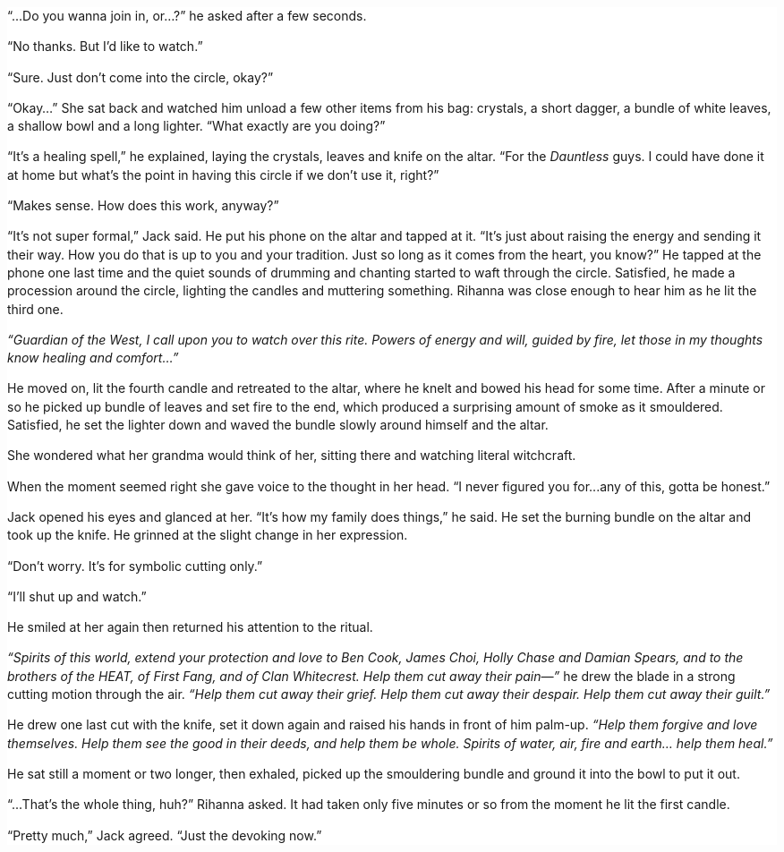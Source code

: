 “...Do you wanna join in, or…?” he asked after a few seconds.

“No thanks. But I’d like to watch.”

“Sure. Just don’t come into the circle, okay?”

“Okay…” She sat back and watched him unload a few other items from his bag: crystals, a short dagger, a bundle of white leaves, a shallow bowl and a long lighter. “What exactly are you doing?”

“It’s a healing spell,” he explained, laying the crystals, leaves and knife on the altar. “For the *Dauntless* guys. I could have done it at home but what’s the point in having this circle if we don’t use it, right?”

“Makes sense. How does this work, anyway?”

“It’s not super formal,” Jack said. He put his phone on the altar and tapped at it. “It’s just about raising the energy and sending it their way. How you do that is up to you and your tradition. Just so long as it comes from the heart, you know?” He tapped at the phone one last time and the quiet sounds of drumming and chanting started to waft through the circle. Satisfied, he made a procession around the circle, lighting the candles and muttering something. Rihanna was close enough to hear him as he lit the third one.

*“Guardian of the West, I call upon you to watch over this rite. Powers of energy and will, guided by fire, let those in my thoughts know healing and comfort…”*

He moved on, lit the fourth candle and retreated to the altar, where he knelt and bowed his head for some time. After a minute or so he picked up bundle of leaves and set fire to the end, which produced a surprising amount of smoke as it smouldered. Satisfied, he set the lighter down and waved the bundle slowly around himself and the altar.

She wondered what her grandma would think of her, sitting there and watching literal witchcraft.

When the moment seemed right she gave voice to the thought in her head. “I never figured you for...any of this, gotta be honest.”

Jack opened his eyes and glanced at her. “It’s how my family does things,” he said. He set the burning bundle on the altar and took up the knife. He grinned at the slight change in her expression.

“Don’t worry. It’s for symbolic cutting only.”

“I’ll shut up and watch.”

He smiled at her again then returned his attention to the ritual.

*“Spirits of this world, extend your protection and love to Ben Cook, James Choi, Holly Chase and Damian Spears, and to the brothers of the HEAT, of First Fang, and of Clan Whitecrest. Help them cut away their pain—”* he drew the blade in a strong cutting motion through the air. *“Help them cut away their grief. Help them cut away their despair. Help them cut away their guilt.”*

He drew one last cut with the knife, set it down again and raised his hands in front of him palm-up. *“Help them forgive and love themselves. Help them see the good in their deeds, and help them be whole. Spirits of water, air, fire and earth… help them heal.”*

He sat still a moment or two longer, then exhaled, picked up the smouldering bundle and ground it into the bowl to put it out.

“...That’s the whole thing, huh?” Rihanna asked. It had taken only five minutes or so from the moment he lit the first candle.

“Pretty much,” Jack agreed. “Just the devoking now.”
